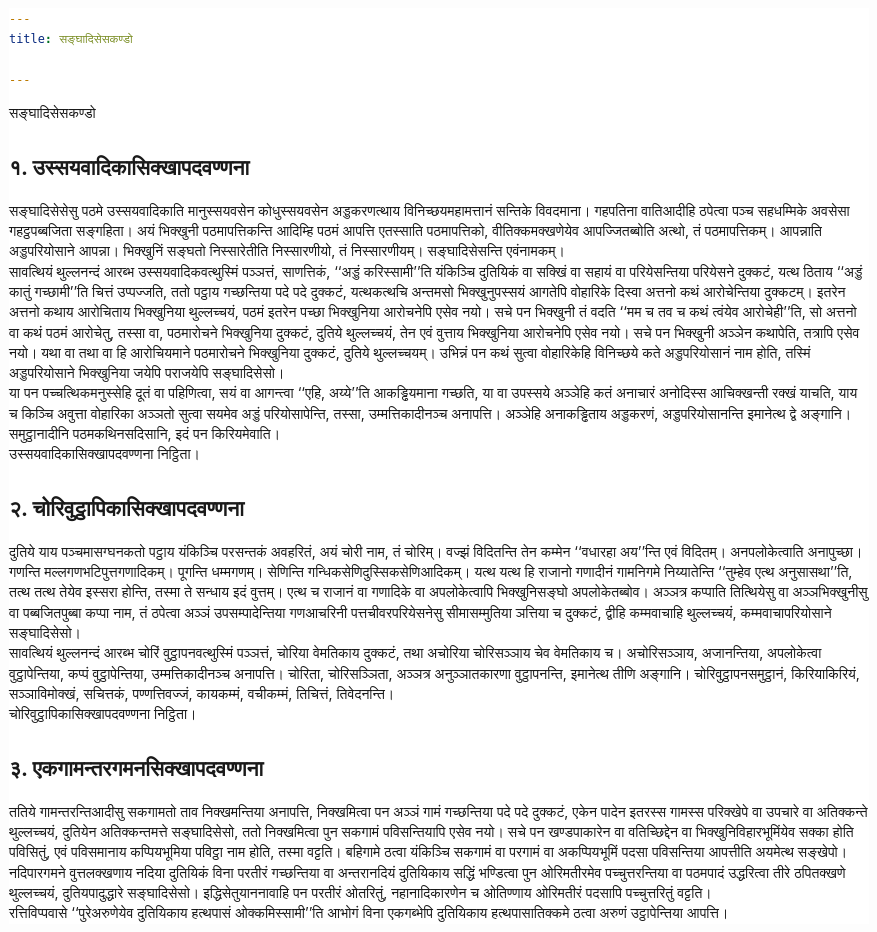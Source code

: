 ```yaml
---
title: सङ्घादिसेसकण्डो

---
```

सङ्घादिसेसकण्डो  


## १. उस्सयवादिकासिक्खापदवण्णना

सङ्घादिसेसेसु पठमे उस्सयवादिकाति मानुस्सयवसेन कोधुस्सयवसेन अड्डकरणत्थाय विनिच्छयमहामत्तानं सन्तिके विवदमाना। गहपतिना वातिआदीहि ठपेत्वा पञ्च सहधम्मिके अवसेसा गहट्ठपब्बजिता सङ्गहिता। अयं भिक्खुनी पठमापत्तिकन्ति आदिम्हि पठमं आपत्ति एतस्साति पठमापत्तिको, वीतिक्कमक्खणेयेव आपज्जितब्बोति अत्थो, तं पठमापत्तिकम्। आपन्नाति अड्डपरियोसाने आपन्ना। भिक्खुनिं सङ्घतो निस्सारेतीति निस्सारणीयो, तं निस्सारणीयम्। सङ्घादिसेसन्ति एवंनामकम्।  
सावत्थियं थुल्लनन्दं आरब्भ उस्सयवादिकवत्थुस्मिं पञ्ञत्तं, साणत्तिकं, ‘‘अड्डं करिस्सामी’’ति यंकिञ्चि दुतियिकं वा सक्खिं वा सहायं वा परियेसन्तिया परियेसने दुक्कटं, यत्थ ठिताय ‘‘अड्डं कातुं गच्छामी’’ति चित्तं उप्पज्जति, ततो पट्ठाय गच्छन्तिया पदे पदे दुक्कटं, यत्थकत्थचि अन्तमसो भिक्खुनुपस्सयं आगतेपि वोहारिके दिस्वा अत्तनो कथं आरोचेन्तिया दुक्कटम्। इतरेन अत्तनो कथाय आरोचिताय भिक्खुनिया थुल्लच्चयं, पठमं इतरेन पच्छा भिक्खुनिया आरोचनेपि एसेव नयो। सचे पन भिक्खुनी तं वदति ‘‘मम च तव च कथं त्वंयेव आरोचेही’’ति, सो अत्तनो वा कथं पठमं आरोचेतु, तस्सा वा, पठमारोचने भिक्खुनिया दुक्कटं, दुतिये थुल्लच्चयं, तेन एवं वुत्ताय भिक्खुनिया आरोचनेपि एसेव नयो। सचे पन भिक्खुनी अञ्ञेन कथापेति, तत्रापि एसेव नयो। यथा वा तथा वा हि आरोचियमाने पठमारोचने भिक्खुनिया दुक्कटं, दुतिये थुल्लच्चयम्। उभिन्नं पन कथं सुत्वा वोहारिकेहि विनिच्छये कते अड्डपरियोसानं नाम होति, तस्मिं अड्डपरियोसाने भिक्खुनिया जयेपि पराजयेपि सङ्घादिसेसो।  
या पन पच्चत्थिकमनुस्सेहि दूतं वा पहिणित्वा, सयं वा आगन्त्वा ‘‘एहि, अय्ये’’ति आकड्ढियमाना गच्छति, या वा उपस्सये अञ्ञेहि कतं अनाचारं अनोदिस्स आचिक्खन्ती रक्खं याचति, याय च किञ्चि अवुत्ता वोहारिका अञ्ञतो सुत्वा सयमेव अड्डं परियोसापेन्ति, तस्सा, उम्मत्तिकादीनञ्च अनापत्ति। अञ्ञेहि अनाकड्ढिताय अड्डकरणं, अड्डपरियोसानन्ति इमानेत्थ द्वे अङ्गानि। समुट्ठानादीनि पठमकथिनसदिसानि, इदं पन किरियमेवाति।  
उस्सयवादिकासिक्खापदवण्णना निट्ठिता।  


## २. चोरिवुट्ठापिकासिक्खापदवण्णना

दुतिये याय पञ्चमासग्घनकतो पट्ठाय यंकिञ्चि परसन्तकं अवहरितं, अयं चोरी नाम, तं चोरिम्। वज्झं विदितन्ति तेन कम्मेन ‘‘वधारहा अय’’न्ति एवं विदितम्। अनपलोकेत्वाति अनापुच्छा। गणन्ति मल्लगणभटिपुत्तगणादिकम्। पूगन्ति धम्मगणम्। सेणिन्ति गन्धिकसेणिदुस्सिकसेणिआदिकम्। यत्थ यत्थ हि राजानो गणादीनं गामनिगमे निय्यातेन्ति ‘‘तुम्हेव एत्थ अनुसासथा’’ति, तत्थ तत्थ तेयेव इस्सरा होन्ति, तस्मा ते सन्धाय इदं वुत्तम्। एत्थ च राजानं वा गणादिके वा अपलोकेत्वापि भिक्खुनिसङ्घो अपलोकेतब्बोव। अञ्ञत्र कप्पाति तित्थियेसु वा अञ्ञभिक्खुनीसु वा पब्बजितपुब्बा कप्पा नाम, तं ठपेत्वा अञ्ञं उपसम्पादेन्तिया गणआचरिनी पत्तचीवरपरियेसनेसु सीमासम्मुतिया ञत्तिया च दुक्कटं, द्वीहि कम्मवाचाहि थुल्लच्चयं, कम्मवाचापरियोसाने सङ्घादिसेसो।  
सावत्थियं थुल्लनन्दं आरब्भ चोरिं वुट्ठापनवत्थुस्मिं पञ्ञत्तं, चोरिया वेमतिकाय दुक्कटं, तथा अचोरिया चोरिसञ्ञाय चेव वेमतिकाय च। अचोरिसञ्ञाय, अजानन्तिया, अपलोकेत्वा वुट्ठापेन्तिया, कप्पं वुट्ठापेन्तिया, उम्मत्तिकादीनञ्च अनापत्ति। चोरिता, चोरिसञ्ञिता, अञ्ञत्र अनुञ्ञातकारणा वुट्ठापनन्ति, इमानेत्थ तीणि अङ्गानि। चोरिवुट्ठापनसमुट्ठानं, किरियाकिरियं, सञ्ञाविमोक्खं, सचित्तकं, पण्णत्तिवज्जं, कायकम्मं, वचीकम्मं, तिचित्तं, तिवेदनन्ति।  
चोरिवुट्ठापिकासिक्खापदवण्णना निट्ठिता।  


## ३. एकगामन्तरगमनसिक्खापदवण्णना

ततिये गामन्तरन्तिआदीसु सकगामतो ताव निक्खमन्तिया अनापत्ति, निक्खमित्वा पन अञ्ञं गामं गच्छन्तिया पदे पदे दुक्कटं, एकेन पादेन इतरस्स गामस्स परिक्खेपे वा उपचारे वा अतिक्कन्ते थुल्लच्चयं, दुतियेन अतिक्कन्तमत्ते सङ्घादिसेसो, ततो निक्खमित्वा पुन सकगामं पविसन्तियापि एसेव नयो। सचे पन खण्डपाकारेन वा वतिच्छिद्देन वा भिक्खुनिविहारभूमिंयेव सक्का होति पविसितुं, एवं पविसमानाय कप्पियभूमिया पविट्ठा नाम होति, तस्मा वट्टति। बहिगामे ठत्वा यंकिञ्चि सकगामं वा परगामं वा अकप्पियभूमिं पदसा पविसन्तिया आपत्तीति अयमेत्थ सङ्खेपो।  
नदिपारगमने वुत्तलक्खणाय नदिया दुतियिकं विना परतीरं गच्छन्तिया वा अन्तरानदियं दुतियिकाय सद्धिं भण्डित्वा पुन ओरिमतीरमेव पच्चुत्तरन्तिया वा पठमपादं उद्धरित्वा तीरे ठपितक्खणे थुल्लच्चयं, दुतियपादुद्धारे सङ्घादिसेसो। इद्धिसेतुयाननावाहि पन परतीरं ओतरितुं, नहानादिकारणेन च ओतिण्णाय ओरिमतीरं पदसापि पच्चुत्तरितुं वट्टति।  
रत्तिविप्पवासे ‘‘पुरेअरुणेयेव दुतियिकाय हत्थपासं ओक्कमिस्सामी’’ति आभोगं विना एकगब्भेपि दुतियिकाय हत्थपासातिक्कमे ठत्वा अरुणं उट्ठापेन्तिया आपत्ति।  